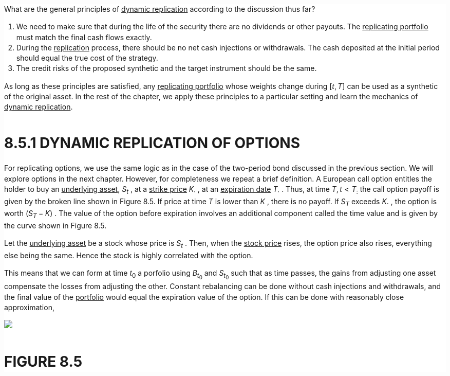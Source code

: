 What are the general principles of [dynamic replication](../../Financial%20Instruments/Lecture%20Notes-%20Financial%20Instruments/Lecture%20Note%205-%20Black%20Scholes%20Formula.md) according to the discussion thus far?  

1. We need to make sure that during the life of the security there are no dividends or other payouts. The [replicating portfolio](Pricing%20Forwards,%20Futures,%20Bonds,%20Swaps,%20Swaptions,%20Caps%20and%20Floors%20under%20No-Arbitrage%20and%20Risk-Neutral%20Pricing.md) must match the final cash flows exactly.   
2. During the [replication](../../Financial%20Instruments/Financial%20Derivatives%20and%20Quantitative%20Methods/Forward%20and%20Futures%20Contracts.md) process, there should be no net cash injections or withdrawals. The cash deposited at the initial period should equal the true cost of the strategy.   
3. The credit risks of the proposed synthetic and the target instrument should be the same.  

As long as these principles are satisfied, any [replicating portfolio](Pricing%20Forwards,%20Futures,%20Bonds,%20Swaps,%20Swaptions,%20Caps%20and%20Floors%20under%20No-Arbitrage%20and%20Risk-Neutral%20Pricing.md) whose weights change during $[t,T]$ can be used as a synthetic of the original asset. In the rest of the chapter, we apply these principles to a particular setting and learn the mechanics of [dynamic replication](../../Financial%20Instruments/Lecture%20Notes-%20Financial%20Instruments/Lecture%20Note%205-%20Black%20Scholes%20Formula.md).  

# 8.5.1 DYNAMIC REPLICATION OF OPTIONS  

For replicating options, we use the same logic as in the case of the two-period bond discussed in the previous section. We will explore options in the next chapter. However, for completeness we repeat a brief definition. A European call option entitles the holder to buy an [underlying asset](../../Financial%20Instruments/Financial%20Derivatives%20and%20Quantitative%20Methods/Risk%20Neutral%20Pricing%20of%20Options.md), $S_{t}$ , at a [strike price](../../Financial%20Markets/Financial%20Engineering%20and%20Arbitrage%20in%20the%20Financial%20Markets/PART%20I%20RELATIVE%20VALUE%20BUILDING%20BLOCKS/Chapter%205%20Options%20on%20Prices%20and%20Hedge-Based%20Valuation/Call%20and%20Put%20Payoffs%20at%20Expiry.md) $K_{\cdot}$ , at an [expiration date](../../Financial%20Instruments/Financial%20Derivatives%20and%20Quantitative%20Methods/Risk%20Neutral%20Pricing%20of%20Options.md) $T_{\cdot}$ . Thus, at time $T,t<T_{:}$ the call option payoff is given by the broken line shown in Figure 8.5. If price at time $T$ is lower than $K$ , there is no payoff. If $S_{T}$ exceeds $K.$ , the option is worth $(S_{T}-K)$ . The value of the option before expiration involves an additional component called the time value and is given by the curve shown in Figure 8.5.  

Let the [underlying asset](../../Financial%20Instruments/Financial%20Derivatives%20and%20Quantitative%20Methods/Risk%20Neutral%20Pricing%20of%20Options.md) be a stock whose price is $S_{t}$ . Then, when the [stock price](../Derivatives/Part%20IV%20-%20Options/Chapter%2016%20-%20Black–Scholes%20Model.md) rises, the option price also rises, everything else being the same. Hence the stock is highly correlated with the option.  

This means that we can form at time $t_{0}$ a porfolio using $B_{t_{0}}$ and $S_{t_{0}}$ such that as time passes, the gains from adjusting one asset compensate the losses from adjusting the other. Constant rebalancing can be done without cash injections and withdrawals, and the final value of the [portfolio](../../Advanced%20Investments/An%20Asset%20Allocation%20Primer.md) would equal the expiration value of the option. If this can be done with reasonably close approximation,  

![](c9c23d7a8f47e7b9617a7233feafdd1874f9b3d3552107b3ad06a4848ac49298.jpg)  

# FIGURE 8.5  
